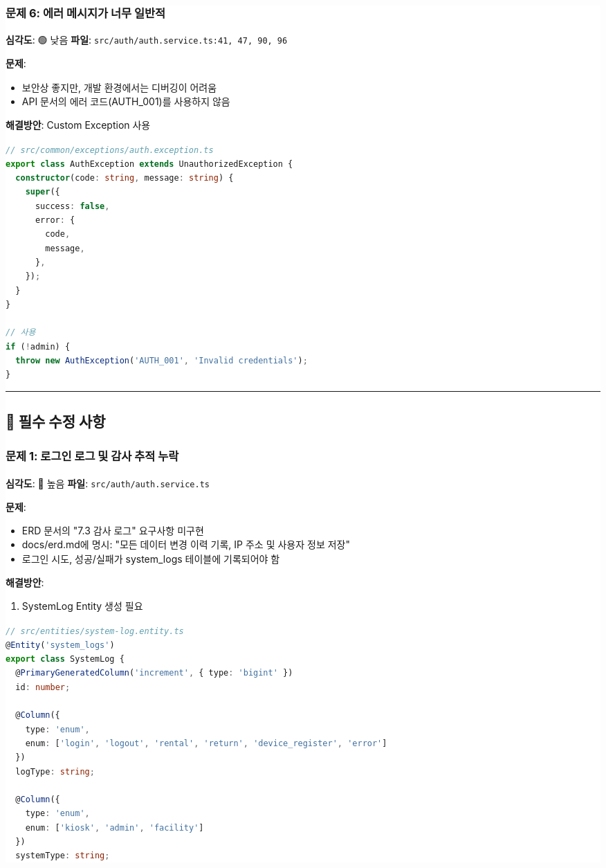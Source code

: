 
### 문제 6: 에러 메시지가 너무 일반적
**심각도**: 🟢 낮음
**파일**: `src/auth/auth.service.ts:41, 47, 90, 96`

**문제**:
- 보안상 좋지만, 개발 환경에서는 디버깅이 어려움
- API 문서의 에러 코드(AUTH_001)를 사용하지 않음

**해결방안**: Custom Exception 사용
```typescript
// src/common/exceptions/auth.exception.ts
export class AuthException extends UnauthorizedException {
  constructor(code: string, message: string) {
    super({
      success: false,
      error: {
        code,
        message,
      },
    });
  }
}

// 사용
if (!admin) {
  throw new AuthException('AUTH_001', 'Invalid credentials');
}
```

---

## 🔴 필수 수정 사항

### 문제 1: 로그인 로그 및 감사 추적 누락
**심각도**: 🔴 높음
**파일**: `src/auth/auth.service.ts`

**문제**:
- ERD 문서의 "7.3 감사 로그" 요구사항 미구현
- docs/erd.md에 명시: "모든 데이터 변경 이력 기록, IP 주소 및 사용자 정보 저장"
- 로그인 시도, 성공/실패가 system_logs 테이블에 기록되어야 함

**해결방안**:

1. SystemLog Entity 생성 필요
```typescript
// src/entities/system-log.entity.ts
@Entity('system_logs')
export class SystemLog {
  @PrimaryGeneratedColumn('increment', { type: 'bigint' })
  id: number;

  @Column({
    type: 'enum',
    enum: ['login', 'logout', 'rental', 'return', 'device_register', 'error']
  })
  logType: string;

  @Column({
    type: 'enum',
    enum: ['kiosk', 'admin', 'facility']
  })
  systemType: string;

```